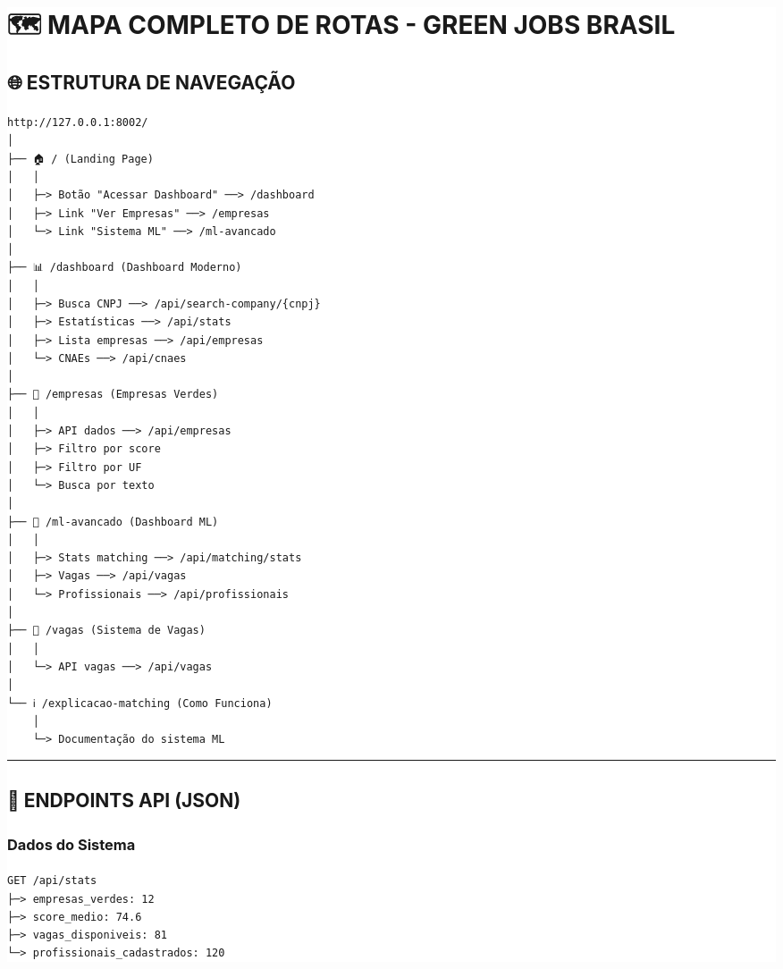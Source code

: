 # 🗺️ MAPA COMPLETO DE ROTAS - GREEN JOBS BRASIL

## 🌐 ESTRUTURA DE NAVEGAÇÃO

```
http://127.0.0.1:8002/
│
├── 🏠 / (Landing Page)
│   │
│   ├─> Botão "Acessar Dashboard" ──> /dashboard
│   ├─> Link "Ver Empresas" ──> /empresas
│   └─> Link "Sistema ML" ──> /ml-avancado
│
├── 📊 /dashboard (Dashboard Moderno)
│   │
│   ├─> Busca CNPJ ──> /api/search-company/{cnpj}
│   ├─> Estatísticas ──> /api/stats
│   ├─> Lista empresas ──> /api/empresas
│   └─> CNAEs ──> /api/cnaes
│
├── 🏢 /empresas (Empresas Verdes)
│   │
│   ├─> API dados ──> /api/empresas
│   ├─> Filtro por score
│   ├─> Filtro por UF
│   └─> Busca por texto
│
├── 🤖 /ml-avancado (Dashboard ML)
│   │
│   ├─> Stats matching ──> /api/matching/stats
│   ├─> Vagas ──> /api/vagas
│   └─> Profissionais ──> /api/profissionais
│
├── 💼 /vagas (Sistema de Vagas)
│   │
│   └─> API vagas ──> /api/vagas
│
└── ℹ️ /explicacao-matching (Como Funciona)
    │
    └─> Documentação do sistema ML
```

---

## 🔌 ENDPOINTS API (JSON)

### Dados do Sistema
```
GET /api/stats
├─> empresas_verdes: 12
├─> score_medio: 74.6
├─> vagas_disponiveis: 81
└─> profissionais_cadastrados: 120
```
